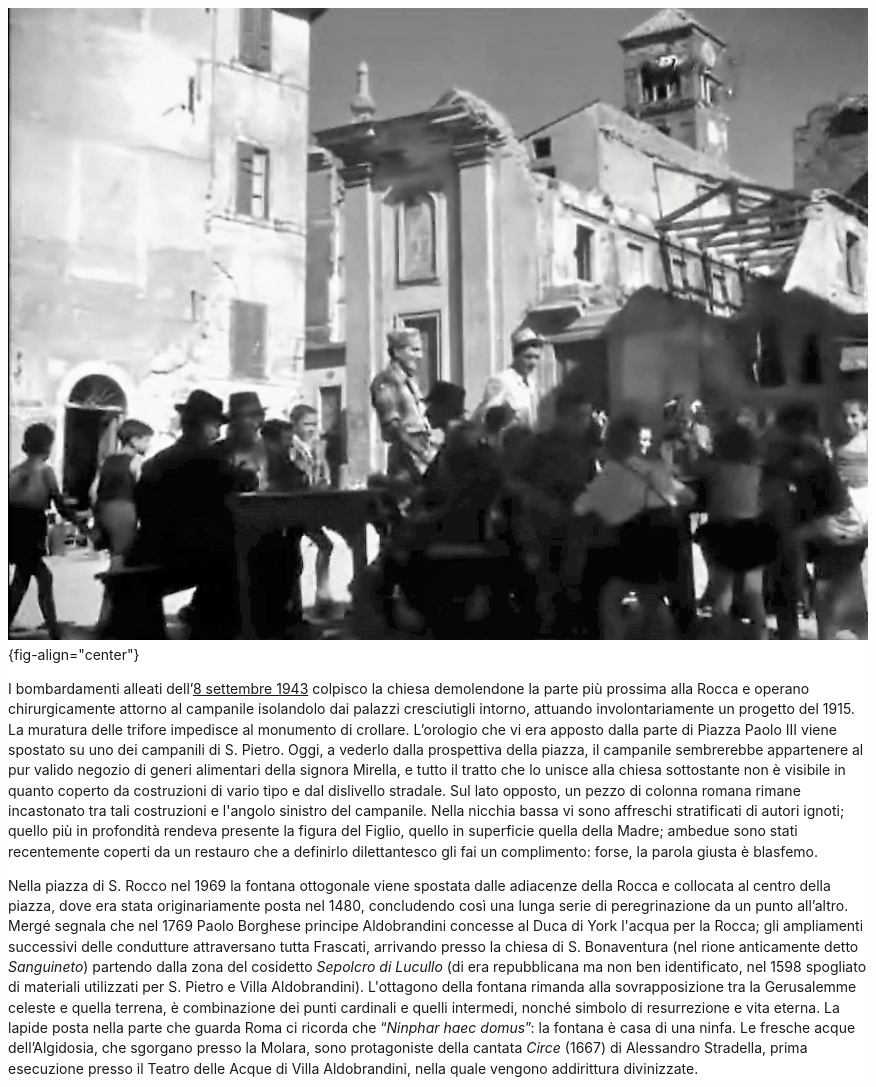 ![*Bombardamenti presso la chiesa di S. Maria o S. Rocco a Frascati, 8 settembre 1943*](/images/2024/san_rocco/6san-rocco-bombe.jpg){fig-align="center"}

I bombardamenti alleati dell’[8 settembre 1943](2016-09-07-8-settembre-frascati-tuscolo-comandini.html) colpisco la chiesa demolendone la parte più prossima alla Rocca e operano chirurgicamente attorno al campanile isolandolo dai palazzi cresciutigli intorno, attuando involontariamente un progetto del 1915. La muratura delle trifore impedisce al monumento di crollare. L’orologio che vi era apposto dalla parte di Piazza Paolo III viene spostato su uno dei campanili di S. Pietro. Oggi, a vederlo dalla prospettiva della piazza, il campanile sembrerebbe appartenere al pur valido negozio di generi alimentari della signora Mirella, e tutto il tratto che lo unisce alla chiesa sottostante non è visibile in quanto coperto da costruzioni di vario tipo e dal dislivello stradale. Sul lato opposto, un pezzo di colonna romana rimane incastonato tra tali costruzioni e l'angolo sinistro del campanile. Nella nicchia bassa vi sono affreschi stratificati di autori ignoti; quello più in profondità rendeva presente la figura del Figlio, quello in superficie quella della Madre; ambedue sono stati recentemente coperti da un restauro che a definirlo dilettantesco gli fai un complimento: forse, la parola giusta è blasfemo.

Nella piazza di S. Rocco nel 1969 la fontana ottogonale viene spostata dalle adiacenze della Rocca e collocata al centro della piazza, dove era stata originariamente posta nel 1480, concludendo così una lunga serie di peregrinazione da un punto all’altro. Mergé segnala che nel 1769 Paolo Borghese principe Aldobrandini concesse al Duca di York l'acqua per la Rocca; gli ampliamenti successivi delle condutture attraversano tutta Frascati, arrivando presso la chiesa di S. Bonaventura (nel rione anticamente detto *Sanguineto*) partendo dalla zona del cosidetto *Sepolcro di Lucullo* (di era repubblicana ma non ben identificato, nel 1598 spogliato di materiali utilizzati per S. Pietro e Villa Aldobrandini). L'ottagono della fontana rimanda alla sovrapposizione tra la Gerusalemme celeste e quella terrena, è combinazione dei punti cardinali e quelli intermedi, nonché simbolo di resurrezione e vita eterna. La lapide posta nella parte che guarda Roma ci ricorda che “*Ninphar haec domus*”: la fontana è casa di una ninfa. Le fresche acque dell’Algidosia, che sgorgano presso la Molara, sono protagoniste della cantata *Circe* (1667) di Alessandro Stradella, prima esecuzione presso il Teatro delle Acque di Villa Aldobrandini, nella quale vengono addirittura divinizzate.

